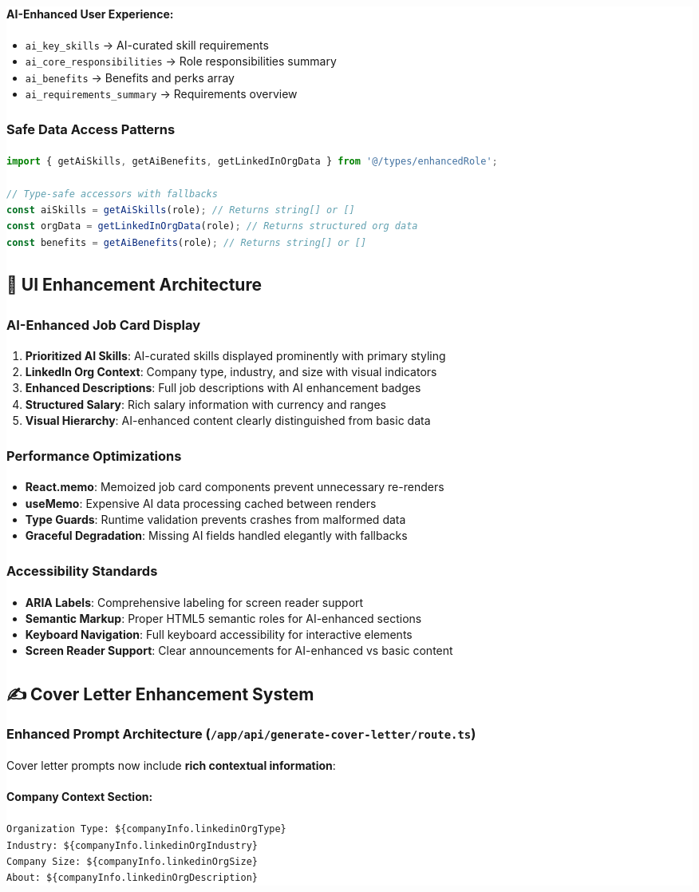 #### AI-Enhanced User Experience:
- `ai_key_skills` → AI-curated skill requirements
- `ai_core_responsibilities` → Role responsibilities summary
- `ai_benefits` → Benefits and perks array
- `ai_requirements_summary` → Requirements overview

### Safe Data Access Patterns
```typescript
import { getAiSkills, getAiBenefits, getLinkedInOrgData } from '@/types/enhancedRole';

// Type-safe accessors with fallbacks
const aiSkills = getAiSkills(role); // Returns string[] or []
const orgData = getLinkedInOrgData(role); // Returns structured org data
const benefits = getAiBenefits(role); // Returns string[] or []
```

## 🎨 **UI Enhancement Architecture**

### AI-Enhanced Job Card Display
1. **Prioritized AI Skills**: AI-curated skills displayed prominently with primary styling
2. **LinkedIn Org Context**: Company type, industry, and size with visual indicators  
3. **Enhanced Descriptions**: Full job descriptions with AI enhancement badges
4. **Structured Salary**: Rich salary information with currency and ranges
5. **Visual Hierarchy**: AI-enhanced content clearly distinguished from basic data

### Performance Optimizations
- **React.memo**: Memoized job card components prevent unnecessary re-renders
- **useMemo**: Expensive AI data processing cached between renders
- **Type Guards**: Runtime validation prevents crashes from malformed data
- **Graceful Degradation**: Missing AI fields handled elegantly with fallbacks

### Accessibility Standards
- **ARIA Labels**: Comprehensive labeling for screen reader support
- **Semantic Markup**: Proper HTML5 semantic roles for AI-enhanced sections
- **Keyboard Navigation**: Full keyboard accessibility for interactive elements
- **Screen Reader Support**: Clear announcements for AI-enhanced vs basic content

## ✍️ **Cover Letter Enhancement System**

### Enhanced Prompt Architecture (`/app/api/generate-cover-letter/route.ts`)
Cover letter prompts now include **rich contextual information**:

#### Company Context Section:
```
Organization Type: ${companyInfo.linkedinOrgType}
Industry: ${companyInfo.linkedinOrgIndustry}  
Company Size: ${companyInfo.linkedinOrgSize}
About: ${companyInfo.linkedinOrgDescription}
```
